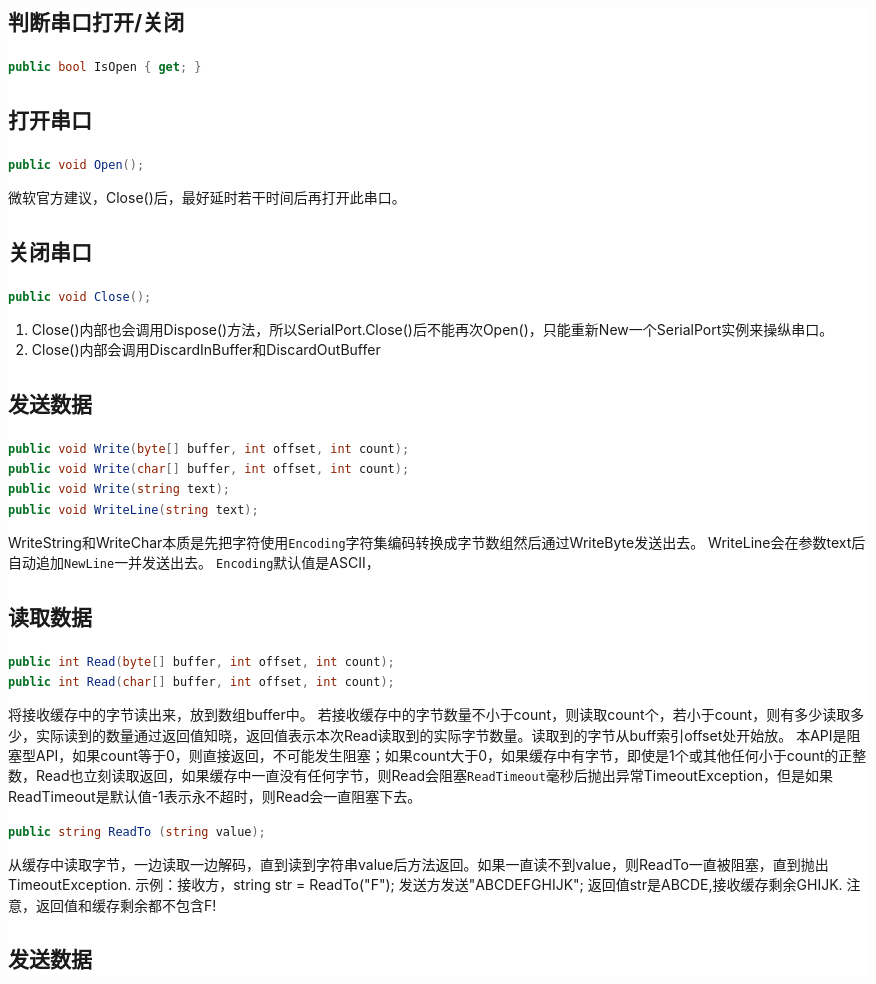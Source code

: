 ## 判断串口打开/关闭

```csharp
public bool IsOpen { get; }
```

## 打开串口

```csharp
public void Open();
```
微软官方建议，Close()后，最好延时若干时间后再打开此串口。

## 关闭串口

```csharp
public void Close();
```
1. Close()内部也会调用Dispose()方法，所以SerialPort.Close()后不能再次Open()，只能重新New一个SerialPort实例来操纵串口。
2. Close()内部会调用DiscardInBuffer和DiscardOutBuffer

## 发送数据

```csharp
public void Write(byte[] buffer, int offset, int count);
public void Write(char[] buffer, int offset, int count);
public void Write(string text);
public void WriteLine(string text);
```
WriteString和WriteChar本质是先把字符使用`Encoding`字符集编码转换成字节数组然后通过WriteByte发送出去。
WriteLine会在参数text后自动追加`NewLine`一并发送出去。
`Encoding`默认值是ASCII，

## 读取数据

```csharp
public int Read(byte[] buffer, int offset, int count);
public int Read(char[] buffer, int offset, int count);
```

将接收缓存中的字节读出来，放到数组buffer中。
若接收缓存中的字节数量不小于count，则读取count个，若小于count，则有多少读取多少，实际读到的数量通过返回值知晓，返回值表示本次Read读取到的实际字节数量。读取到的字节从buff索引offset处开始放。
本API是阻塞型API，如果count等于0，则直接返回，不可能发生阻塞；如果count大于0，如果缓存中有字节，即使是1个或其他任何小于count的正整数，Read也立刻读取返回，如果缓存中一直没有任何字节，则Read会阻塞`ReadTimeout`毫秒后抛出异常TimeoutException，但是如果ReadTimeout是默认值-1表示永不超时，则Read会一直阻塞下去。

```csharp
public string ReadTo (string value);
```
从缓存中读取字节，一边读取一边解码，直到读到字符串value后方法返回。如果一直读不到value，则ReadTo一直被阻塞，直到抛出TimeoutException.
示例：接收方，string str = ReadTo("F"); 发送方发送"ABCDEFGHIJK"; 返回值str是ABCDE,接收缓存剩余GHIJK. 注意，返回值和缓存剩余都不包含F!

## 发送数据
